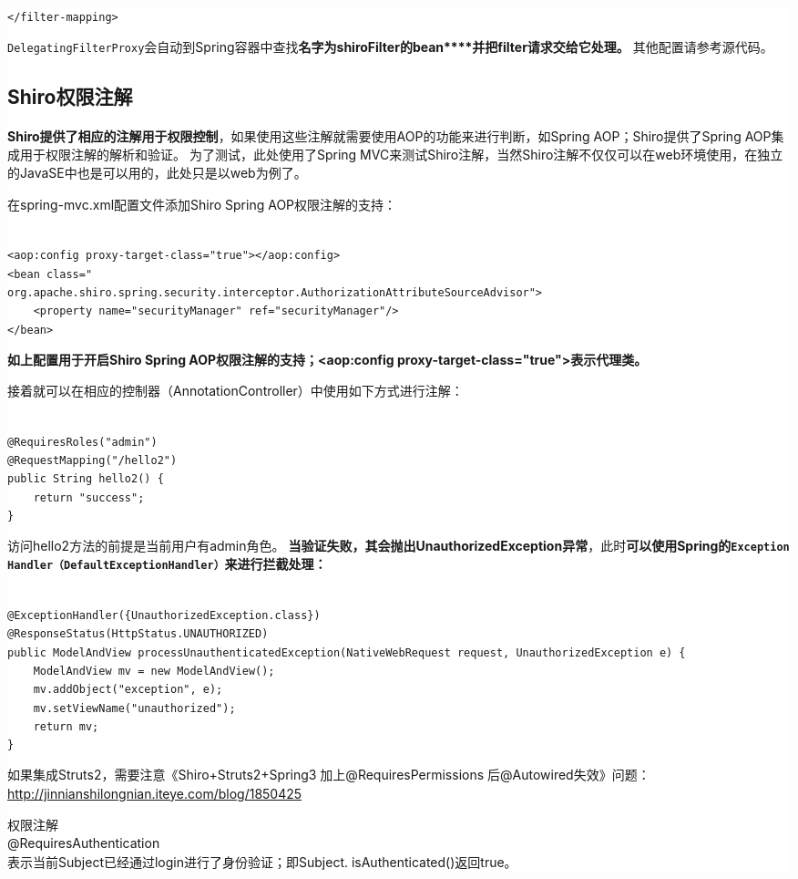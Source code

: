 ```
</filter-mapping>  

``` 
` DelegatingFilterProxy `会自动到Spring容器中查找**名字为shiroFilter的bean****并把filter请求交给它处理。**
其他配置请参考源代码。

##  Shiro权限注解 
**Shiro提供了相应的注解用于权限控制**，如果使用这些注解就需要使用AOP的功能来进行判断，如Spring AOP；Shiro提供了Spring AOP集成用于权限注解的解析和验证。
为了测试，此处使用了Spring MVC来测试Shiro注解，当然Shiro注解不仅仅可以在web环境使用，在独立的JavaSE中也是可以用的，此处只是以web为例了。
 
在spring-mvc.xml配置文件添加Shiro Spring AOP权限注解的支持： 
```

<aop:config proxy-target-class="true"></aop:config>  
<bean class="  
org.apache.shiro.spring.security.interceptor.AuthorizationAttributeSourceAdvisor">  
    <property name="securityManager" ref="securityManager"/>  
</bean>  

``` 
**如上配置用于开启Shiro Spring AOP权限注解的支持；<aop:config proxy-target-class="true">表示代理类。**
 
接着就可以在相应的控制器（AnnotationController）中使用如下方式进行注解： 
```

@RequiresRoles("admin")  
@RequestMapping("/hello2")  
public String hello2() {  
    return "success";  
}  

``` 
访问hello2方法的前提是当前用户有admin角色。
**当验证失败，其会抛出UnauthorizedException异常**，此时**可以使用Spring的` ExceptionHandler（DefaultExceptionHandler） `来进行拦截处理：**
```

@ExceptionHandler({UnauthorizedException.class})  
@ResponseStatus(HttpStatus.UNAUTHORIZED)  
public ModelAndView processUnauthenticatedException(NativeWebRequest request, UnauthorizedException e) {  
    ModelAndView mv = new ModelAndView();  
    mv.addObject("exception", e);  
    mv.setViewName("unauthorized");  
    return mv;  
} 

```  
如果集成Struts2，需要注意《Shiro+Struts2+Spring3 加上@RequiresPermissions 后@Autowired失效》问题：
http://jinnianshilongnian.iteye.com/blog/1850425
 
权限注解      
@RequiresAuthentication  
表示当前Subject已经通过login进行了身份验证；即Subject. isAuthenticated()返回true。 
